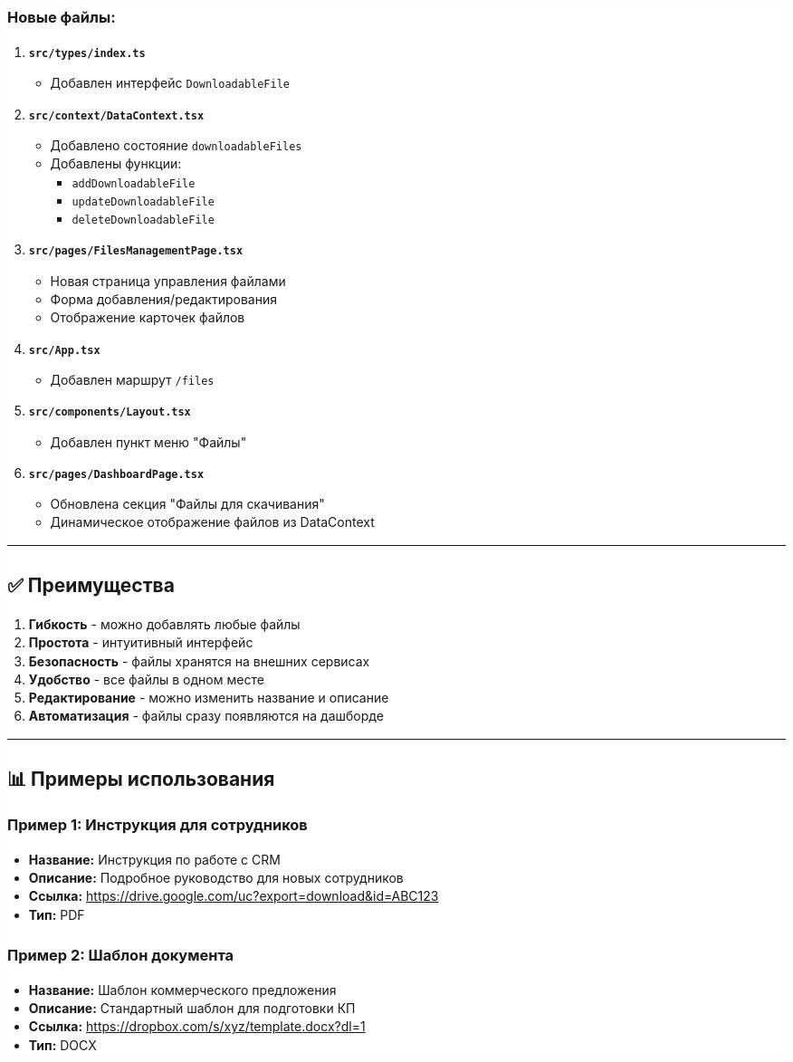 ### Новые файлы:

1. **`src/types/index.ts`**
   - Добавлен интерфейс `DownloadableFile`

2. **`src/context/DataContext.tsx`**
   - Добавлено состояние `downloadableFiles`
   - Добавлены функции:
     - `addDownloadableFile`
     - `updateDownloadableFile`
     - `deleteDownloadableFile`

3. **`src/pages/FilesManagementPage.tsx`**
   - Новая страница управления файлами
   - Форма добавления/редактирования
   - Отображение карточек файлов

4. **`src/App.tsx`**
   - Добавлен маршрут `/files`

5. **`src/components/Layout.tsx`**
   - Добавлен пункт меню "Файлы"

6. **`src/pages/DashboardPage.tsx`**
   - Обновлена секция "Файлы для скачивания"
   - Динамическое отображение файлов из DataContext

---

## ✅ Преимущества

1. **Гибкость** - можно добавлять любые файлы
2. **Простота** - интуитивный интерфейс
3. **Безопасность** - файлы хранятся на внешних сервисах
4. **Удобство** - все файлы в одном месте
5. **Редактирование** - можно изменить название и описание
6. **Автоматизация** - файлы сразу появляются на дашборде

---

## 📊 Примеры использования

### Пример 1: Инструкция для сотрудников

- **Название:** Инструкция по работе с CRM
- **Описание:** Подробное руководство для новых сотрудников
- **Ссылка:** https://drive.google.com/uc?export=download&id=ABC123
- **Тип:** PDF

### Пример 2: Шаблон документа

- **Название:** Шаблон коммерческого предложения
- **Описание:** Стандартный шаблон для подготовки КП
- **Ссылка:** https://dropbox.com/s/xyz/template.docx?dl=1
- **Тип:** DOCX
